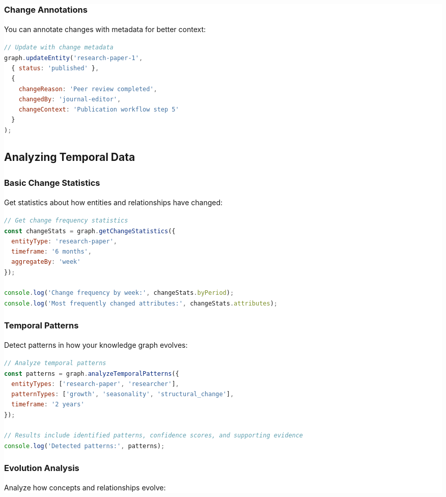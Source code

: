 ### Change Annotations

You can annotate changes with metadata for better context:

```javascript
// Update with change metadata
graph.updateEntity('research-paper-1', 
  { status: 'published' },
  { 
    changeReason: 'Peer review completed',
    changedBy: 'journal-editor',
    changeContext: 'Publication workflow step 5'
  }
);
```

## Analyzing Temporal Data

### Basic Change Statistics

Get statistics about how entities and relationships have changed:

```javascript
// Get change frequency statistics
const changeStats = graph.getChangeStatistics({
  entityType: 'research-paper',
  timeframe: '6 months',
  aggregateBy: 'week'
});

console.log('Change frequency by week:', changeStats.byPeriod);
console.log('Most frequently changed attributes:', changeStats.attributes);
```

### Temporal Patterns

Detect patterns in how your knowledge graph evolves:

```javascript
// Analyze temporal patterns
const patterns = graph.analyzeTemporalPatterns({
  entityTypes: ['research-paper', 'researcher'],
  patternTypes: ['growth', 'seasonality', 'structural_change'],
  timeframe: '2 years'
});

// Results include identified patterns, confidence scores, and supporting evidence
console.log('Detected patterns:', patterns);
```

### Evolution Analysis

Analyze how concepts and relationships evolve:
